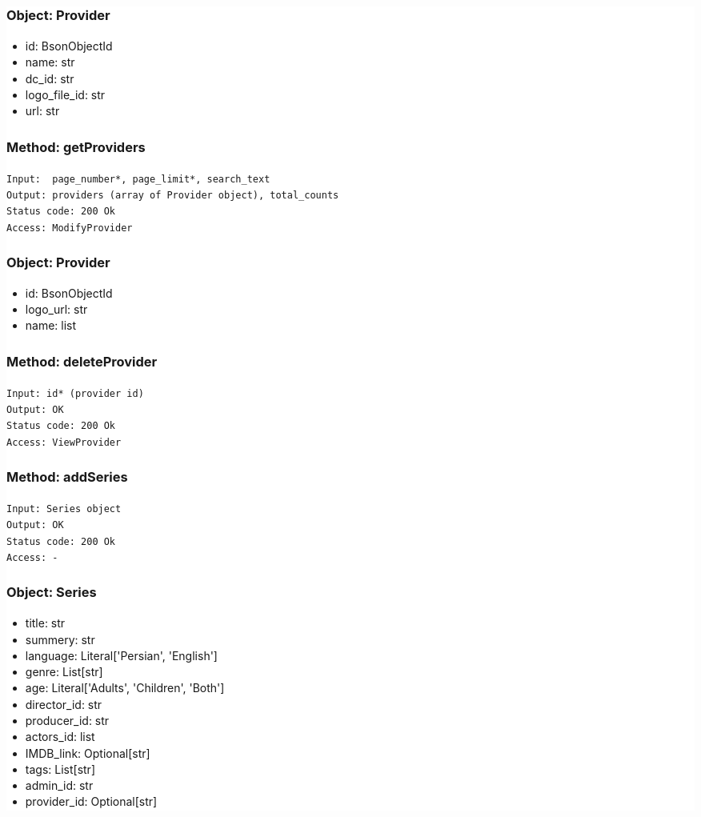 ### Object: Provider

* id: BsonObjectId 
* name: str
* dc_id: str 
* logo_file_id: str 
* url: str 

### Method:  getProviders

```commandline
Input:  page_number*, page_limit*, search_text
Output: providers (array of Provider object), total_counts
Status code: 200 Ok 
Access: ModifyProvider
```

### Object: Provider

* id: BsonObjectId
* logo_url: str
* name: list

### Method:  deleteProvider

```commandline
Input: id* (provider id)
Output: OK
Status code: 200 Ok 
Access: ViewProvider
```

### Method:  addSeries

```commandline
Input: Series object
Output: OK
Status code: 200 Ok 
Access: - 
```
### Object: Series
* title: str
* summery: str
* language: Literal['Persian', 'English']
* genre: List[str]
* age: Literal['Adults', 'Children', 'Both']
* director_id: str
* producer_id: str
* actors_id: list
* IMDB_link: Optional[str]
* tags: List[str]
* admin_id: str
* provider_id: Optional[str]
